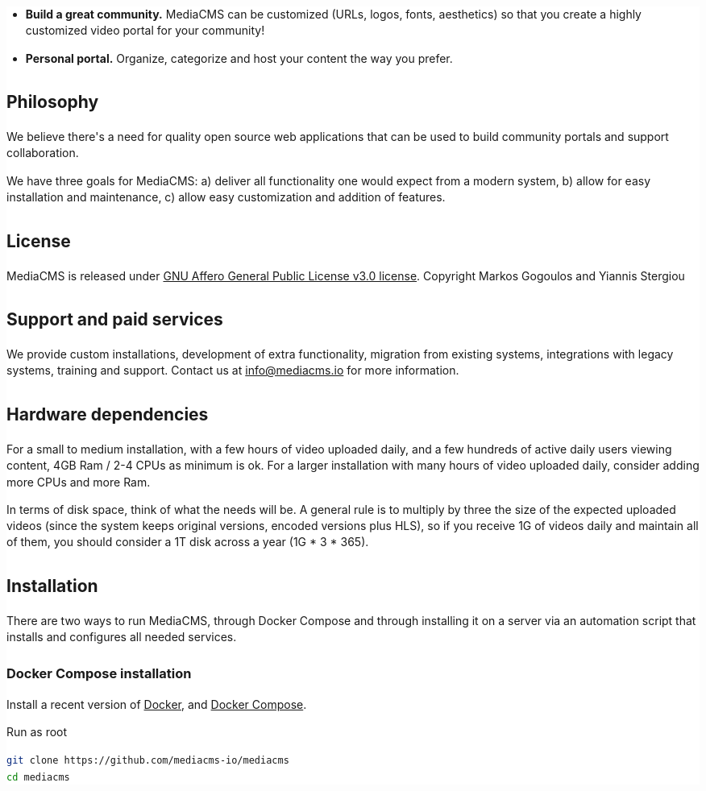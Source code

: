 - **Build a great community.** MediaCMS can be customized (URLs, logos, fonts, aesthetics) so that you create a highly customized video portal for your community!

- **Personal portal.** Organize, categorize and host your content the way you prefer.


## Philosophy

We believe there's a need for quality open source web applications that can be used to build community portals and support collaboration. 

We have three goals for MediaCMS: a) deliver all functionality one would expect from a modern system, b) allow for easy installation and maintenance, c) allow easy customization and addition of features. 


## License

MediaCMS is released under [GNU Affero General Public License v3.0 license](LICENSE.txt). 
Copyright Markos Gogoulos and Yiannis Stergiou


## Support and paid services

We provide custom installations, development of extra functionality, migration from existing systems, integrations with legacy systems, training and support. Contact us at info@mediacms.io for more information.



## Hardware dependencies

For a small to medium installation, with a few hours of video uploaded daily, and a few hundreds of active daily users viewing content, 4GB Ram / 2-4 CPUs as minimum is ok. For a larger installation with many hours of video uploaded daily, consider adding more CPUs and more Ram.    

In terms of disk space, think of what the needs will be. A general rule is to multiply by three the size of the expected uploaded videos (since the system keeps original versions, encoded versions plus HLS), so if you receive 1G of videos daily and maintain all of them, you should consider a 1T disk across a year (1G * 3 * 365).


## Installation

There are two ways to run MediaCMS, through Docker Compose and through installing it on a server via an automation script that installs and configures all needed services.

### Docker Compose installation
Install a recent version of [Docker](https://docs.docker.com/get-docker/), and [Docker Compose](https://docs.docker.com/compose/install/).

Run as root

```bash
git clone https://github.com/mediacms-io/mediacms
cd mediacms
```
